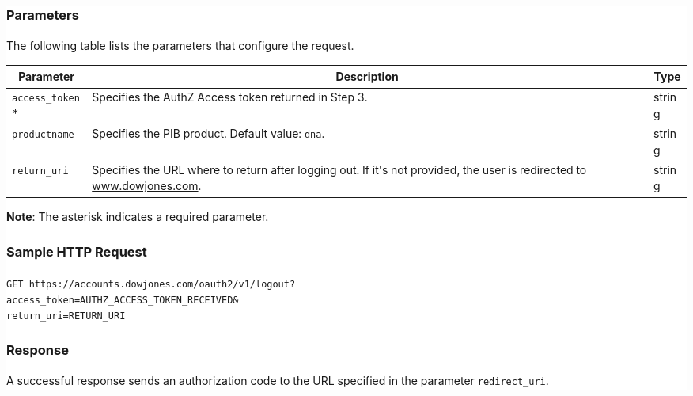 ### Parameters

The following table lists the parameters that configure the request.

|Parameter|Description|Type
| --- | --- | ---
|`access_token`\*|Specifies the AuthZ Access token returned in Step 3.|string
|`productname`|Specifies the PIB product. Default value: `dna`.|string
|`return_uri`|Specifies the URL where to return after logging out. If it's not provided, the user is redirected to www.dowjones.com.|string

**Note**: The asterisk indicates a required parameter.

### Sample HTTP Request

```
GET https://accounts.dowjones.com/oauth2/v1/logout?
access_token=AUTHZ_ACCESS_TOKEN_RECEIVED&
return_uri=RETURN_URI
```

### Response

A successful response sends an authorization code to the URL specified in the parameter `redirect_uri`.